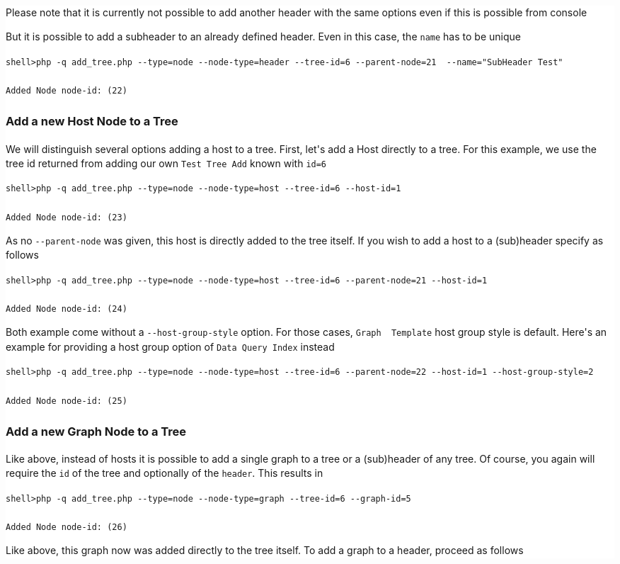 Please note that it is currently not possible to add another header with the 
same options even if this is possible from console

But it is possible to add a subheader to an already defined header. Even in this 
case, the `name` has to be unique

```console
shell>php -q add_tree.php --type=node --node-type=header --tree-id=6 --parent-node=21  --name="SubHeader Test"

Added Node node-id: (22)
```

### Add a new Host Node to a Tree

We will distinguish several options adding a host to a tree. First, let's add a 
Host directly to a tree. For this example, we use the tree id returned from 
adding our own `Test Tree Add` known with `id=6`

```console
shell>php -q add_tree.php --type=node --node-type=host --tree-id=6 --host-id=1

Added Node node-id: (23)
```

As no `--parent-node` was given, this host is directly added to the tree itself. 
If you wish to add a host to a (sub)header specify as follows

```console
shell>php -q add_tree.php --type=node --node-type=host --tree-id=6 --parent-node=21 --host-id=1

Added Node node-id: (24)
```

Both example come without a `--host-group-style` option. For those cases, `Graph 
Template` host group style is default. Here's an example for providing a host 
group option of `Data Query Index` instead

```console
shell>php -q add_tree.php --type=node --node-type=host --tree-id=6 --parent-node=22 --host-id=1 --host-group-style=2

Added Node node-id: (25)
```

### Add a new Graph Node to a Tree

Like above, instead of hosts it is possible to add a single graph to a tree or a 
(sub)header of any tree. Of course, you again will require the `id` of the tree 
and optionally of the `header`. This results in

```console
shell>php -q add_tree.php --type=node --node-type=graph --tree-id=6 --graph-id=5

Added Node node-id: (26)
```

Like above, this graph now was added directly to the tree itself. To add a graph 
to a header, proceed as follows

